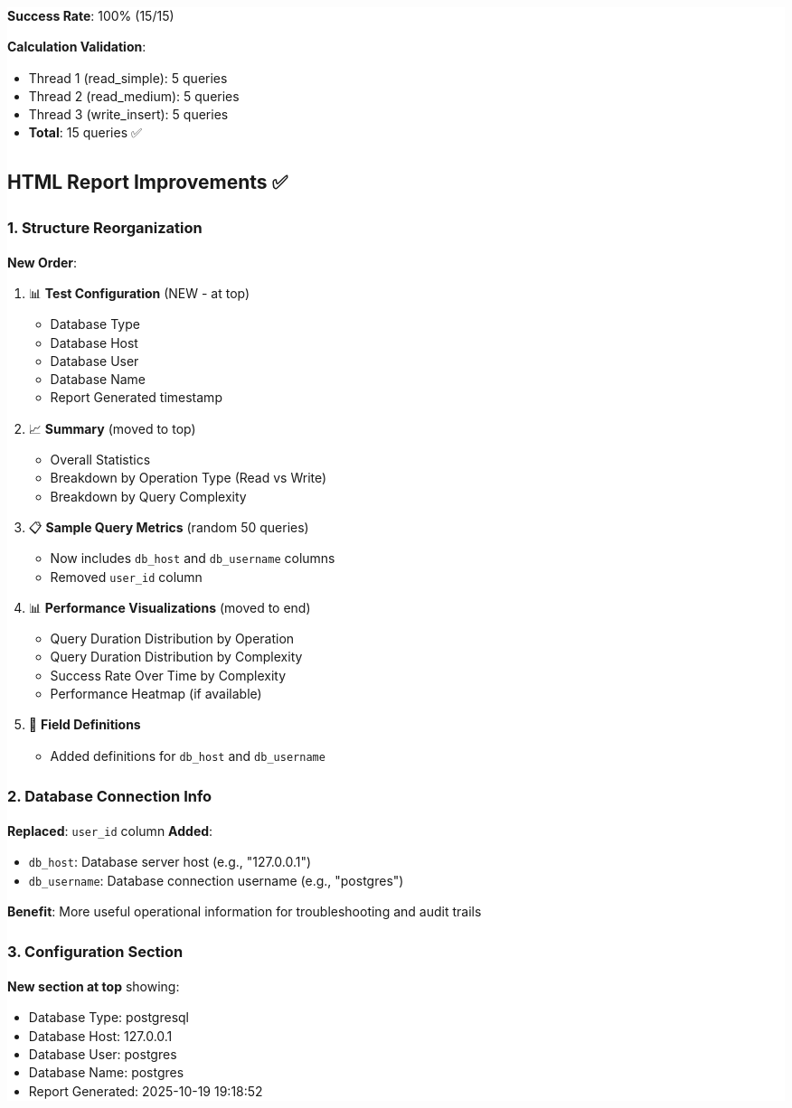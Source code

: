 **Success Rate**: 100% (15/15)

**Calculation Validation**:
- Thread 1 (read_simple): 5 queries
- Thread 2 (read_medium): 5 queries  
- Thread 3 (write_insert): 5 queries
- **Total**: 15 queries ✅

## HTML Report Improvements ✅

### 1. Structure Reorganization
**New Order**:
1. 📊 **Test Configuration** (NEW - at top)
   - Database Type
   - Database Host
   - Database User
   - Database Name
   - Report Generated timestamp

2. 📈 **Summary** (moved to top)
   - Overall Statistics
   - Breakdown by Operation Type (Read vs Write)
   - Breakdown by Query Complexity

3. 📋 **Sample Query Metrics** (random 50 queries)
   - Now includes `db_host` and `db_username` columns
   - Removed `user_id` column

4. 📊 **Performance Visualizations** (moved to end)
   - Query Duration Distribution by Operation
   - Query Duration Distribution by Complexity
   - Success Rate Over Time by Complexity
   - Performance Heatmap (if available)

5. 📖 **Field Definitions**
   - Added definitions for `db_host` and `db_username`

### 2. Database Connection Info
**Replaced**: `user_id` column
**Added**: 
- `db_host`: Database server host (e.g., "127.0.0.1")
- `db_username`: Database connection username (e.g., "postgres")

**Benefit**: More useful operational information for troubleshooting and audit trails

### 3. Configuration Section
**New section at top** showing:
- Database Type: postgresql
- Database Host: 127.0.0.1
- Database User: postgres
- Database Name: postgres
- Report Generated: 2025-10-19 19:18:52
